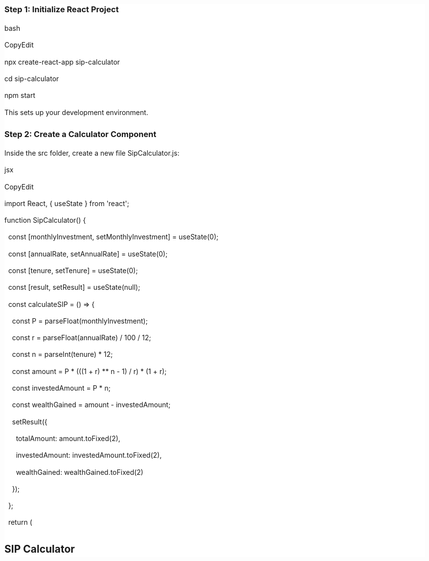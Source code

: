 ### **Step 1: Initialize React Project**

bash

CopyEdit

npx create-react-app sip-calculator

cd sip-calculator

npm start

This sets up your development environment.

### **Step 2: Create a Calculator Component**

Inside the src folder, create a new file SipCalculator.js:

jsx

CopyEdit

import React, { useState } from 'react';

function SipCalculator() {

  const \[monthlyInvestment, setMonthlyInvestment\] = useState(0);

  const \[annualRate, setAnnualRate\] = useState(0);

  const \[tenure, setTenure\] = useState(0);

  const \[result, setResult\] = useState(null);

  const calculateSIP = () => {

    const P = parseFloat(monthlyInvestment);

    const r = parseFloat(annualRate) / 100 / 12;

    const n = parseInt(tenure) \* 12;

    const amount = P \* (((1 + r) \*\* n - 1) / r) \* (1 + r);

    const investedAmount = P \* n;

    const wealthGained = amount - investedAmount;

    setResult({

      totalAmount: amount.toFixed(2),

      investedAmount: investedAmount.toFixed(2),

      wealthGained: wealthGained.toFixed(2)

    });

  };

  return (

SIP Calculator
--------------
